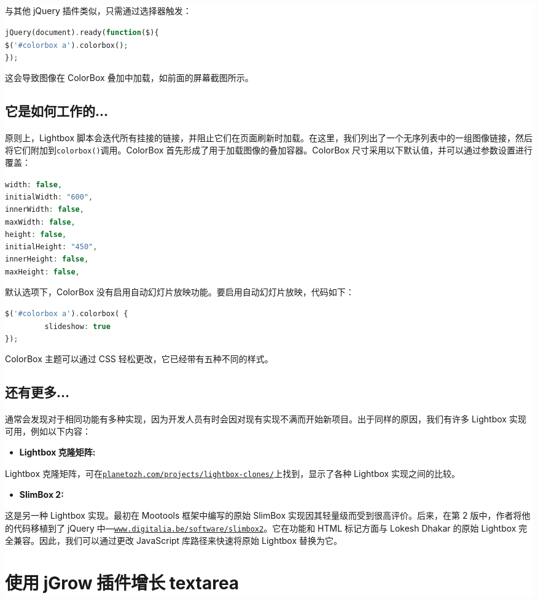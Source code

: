 
与其他 jQuery 插件类似，只需通过选择器触发：

```php
jQuery(document).ready(function($){
$('#colorbox a').colorbox();
});

```

这会导致图像在 ColorBox 叠加中加载，如前面的屏幕截图所示。

## 它是如何工作的...

原则上，Lightbox 脚本会迭代所有挂接的链接，并阻止它们在页面刷新时加载。在这里，我们列出了一个无序列表中的一组图像链接，然后将它们附加到`colorbox()`调用。ColorBox 首先形成了用于加载图像的叠加容器。ColorBox 尺寸采用以下默认值，并可以通过参数设置进行覆盖：

```php
width: false,
initialWidth: "600",
innerWidth: false,
maxWidth: false,
height: false,
initialHeight: "450",
innerHeight: false,
maxHeight: false,

```

默认选项下，ColorBox 没有启用自动幻灯片放映功能。要启用自动幻灯片放映，代码如下：

```php
$('#colorbox a').colorbox( {
         slideshow: true
});

```

ColorBox 主题可以通过 CSS 轻松更改，它已经带有五种不同的样式。

## 还有更多...

通常会发现对于相同功能有多种实现，因为开发人员有时会因对现有实现不满而开始新项目。出于同样的原因，我们有许多 Lightbox 实现可用，例如以下内容：

+   **Lightbox 克隆矩阵:**

Lightbox 克隆矩阵，可在[`planetozh.com/projects/lightbox-clones/`](http://planetozh.com/projects/lightbox-clones/)上找到，显示了各种 Lightbox 实现之间的比较。

+   **SlimBox 2:**

这是另一种 Lightbox 实现。最初在 Mootools 框架中编写的原始 SlimBox 实现因其轻量级而受到很高评价。后来，在第 2 版中，作者将他的代码移植到了 jQuery 中—[`www.digitalia.be/software/slimbox2`](http://www.digitalia.be/software/slimbox2)。它在功能和 HTML 标记方面与 Lokesh Dhakar 的原始 Lightbox 完全兼容。因此，我们可以通过更改 JavaScript 库路径来快速将原始 Lightbox 替换为它。

# 使用 jGrow 插件增长 textarea
